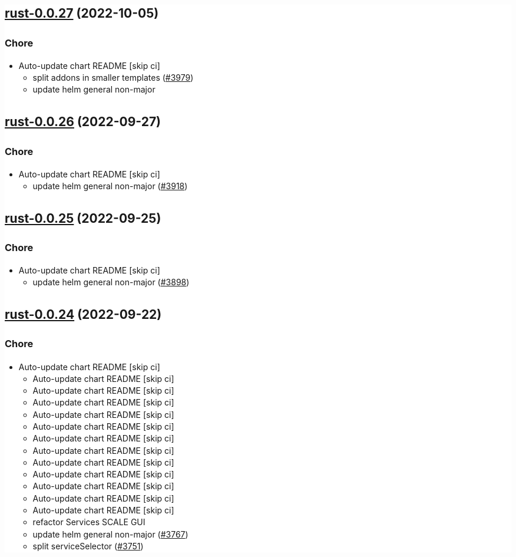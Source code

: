 


## [rust-0.0.27](https://github.com/truecharts/charts/compare/rustpad-0.0.26...rust-0.0.27) (2022-10-05)

### Chore

- Auto-update chart README [skip ci]
  - split addons in smaller templates ([#3979](https://github.com/truecharts/charts/issues/3979))
  - update helm general non-major




## [rust-0.0.26](https://github.com/truecharts/charts/compare/rustpad-0.0.25...rust-0.0.26) (2022-09-27)

### Chore

- Auto-update chart README [skip ci]
  - update helm general non-major ([#3918](https://github.com/truecharts/charts/issues/3918))




## [rust-0.0.25](https://github.com/truecharts/charts/compare/rustpad-0.0.24...rust-0.0.25) (2022-09-25)

### Chore

- Auto-update chart README [skip ci]
  - update helm general non-major ([#3898](https://github.com/truecharts/charts/issues/3898))




## [rust-0.0.24](https://github.com/truecharts/charts/compare/rustpad-0.0.23...rust-0.0.24) (2022-09-22)

### Chore

- Auto-update chart README [skip ci]
  - Auto-update chart README [skip ci]
  - Auto-update chart README [skip ci]
  - Auto-update chart README [skip ci]
  - Auto-update chart README [skip ci]
  - Auto-update chart README [skip ci]
  - Auto-update chart README [skip ci]
  - Auto-update chart README [skip ci]
  - Auto-update chart README [skip ci]
  - Auto-update chart README [skip ci]
  - Auto-update chart README [skip ci]
  - Auto-update chart README [skip ci]
  - Auto-update chart README [skip ci]
  - refactor Services SCALE GUI
  - update helm general non-major ([#3767](https://github.com/truecharts/charts/issues/3767))
  - split serviceSelector ([#3751](https://github.com/truecharts/charts/issues/3751))
